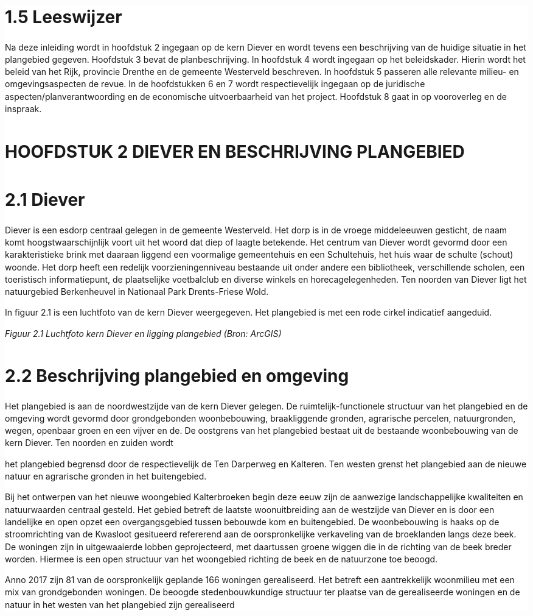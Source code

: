 # **1.5 Leeswijzer**

Na deze inleiding wordt in hoofdstuk 2 ingegaan op de kern Diever en wordt tevens een beschrijving van de huidige situatie in het plangebied gegeven. Hoofdstuk 3 bevat de planbeschrijving. In hoofdstuk 4 wordt ingegaan op het beleidskader. Hierin wordt het beleid van het Rijk, provincie Drenthe en de gemeente Westerveld beschreven. In hoofdstuk 5 passeren alle relevante milieu- en omgevingsaspecten de revue. In de hoofdstukken 6 en 7 wordt respectievelijk ingegaan op de juridische aspecten/planverantwoording en de economische uitvoerbaarheid van het project. Hoofdstuk 8 gaat in op vooroverleg en de inspraak.

# <span id="page-10-1"></span><span id="page-10-0"></span>**HOOFDSTUK 2 DIEVER EN BESCHRIJVING PLANGEBIED**

# **2.1 Diever**

Diever is een esdorp centraal gelegen in de gemeente Westerveld. Het dorp is in de vroege middeleeuwen gesticht, de naam komt hoogstwaarschijnlijk voort uit het woord dat diep of laagte betekende. Het centrum van Diever wordt gevormd door een karakteristieke brink met daaraan liggend een voormalige gemeentehuis en een Schultehuis, het huis waar de schulte (schout) woonde. Het dorp heeft een redelijk voorzieningenniveau bestaande uit onder andere een bibliotheek, verschillende scholen, een toeristisch informatiepunt, de plaatselijke voetbalclub en diverse winkels en horecagelegenheden. Ten noorden van Diever ligt het natuurgebied Berkenheuvel in Nationaal Park Drents-Friese Wold.

In figuur 2.1 is een luchtfoto van de kern Diever weergegeven. Het plangebied is met een rode cirkel indicatief aangeduid.

*Figuur 2.1 Luchtfoto kern Diever en ligging plangebied (Bron: ArcGIS)*

# <span id="page-10-2"></span>**2.2 Beschrijving plangebied en omgeving**

Het plangebied is aan de noordwestzijde van de kern Diever gelegen. De ruimtelijk-functionele structuur van het plangebied en de omgeving wordt gevormd door grondgebonden woonbebouwing, braakliggende gronden, agrarische percelen, natuurgronden, wegen, openbaar groen en een vijver en de. De oostgrens van het plangebied bestaat uit de bestaande woonbebouwing van de kern Diever. Ten noorden en zuiden wordt

het plangebied begrensd door de respectievelijk de Ten Darperweg en Kalteren. Ten westen grenst het plangebied aan de nieuwe natuur en agrarische gronden in het buitengebied.

Bij het ontwerpen van het nieuwe woongebied Kalterbroeken begin deze eeuw zijn de aanwezige landschappelijke kwaliteiten en natuurwaarden centraal gesteld. Het gebied betreft de laatste woonuitbreiding aan de westzijde van Diever en is door een landelijke en open opzet een overgangsgebied tussen bebouwde kom en buitengebied. De woonbebouwing is haaks op de stroomrichting van de Kwasloot gesitueerd refererend aan de oorspronkelijke verkaveling van de broeklanden langs deze beek. De woningen zijn in uitgewaaierde lobben geprojecteerd, met daartussen groene wiggen die in de richting van de beek breder worden. Hiermee is een open structuur van het woongebied richting de beek en de natuurzone toe beoogd.

Anno 2017 zijn 81 van de oorspronkelijk geplande 166 woningen gerealiseerd. Het betreft een aantrekkelijk woonmilieu met een mix van grondgebonden woningen. De beoogde stedenbouwkundige structuur ter plaatse van de gerealiseerde woningen en de natuur in het westen van het plangebied zijn gerealiseerd
